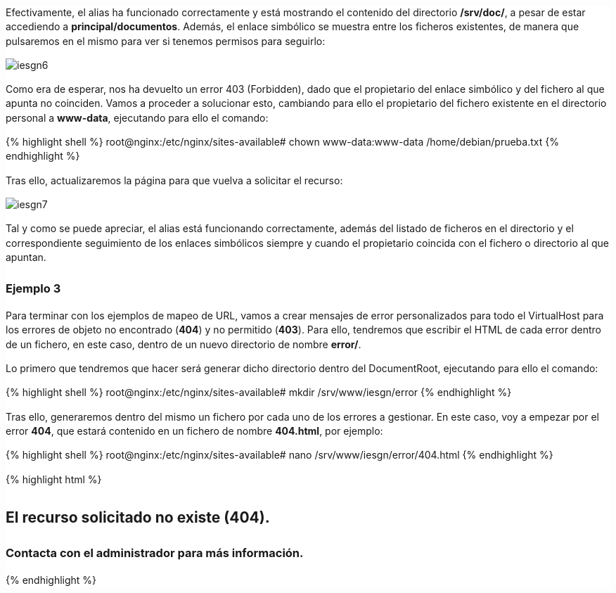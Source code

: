 Efectivamente, el alias ha funcionado correctamente y está mostrando el contenido del directorio **/srv/doc/**, a pesar de estar accediendo a **principal/documentos**. Además, el enlace simbólico se muestra entre los ficheros existentes, de manera que pulsaremos en el mismo para ver si tenemos permisos para seguirlo:

![iesgn6](https://i.ibb.co/2sVCRS6/16.jpg "www.iesgn.org/principal/documentos/symlink.html")

Como era de esperar, nos ha devuelto un error 403 (Forbidden), dado que el propietario del enlace simbólico y del fichero al que apunta no coinciden. Vamos a proceder a solucionar esto, cambiando para ello el propietario del fichero existente en el directorio personal a **www-data**, ejecutando para ello el comando:

{% highlight shell %}
root@nginx:/etc/nginx/sites-available# chown www-data:www-data /home/debian/prueba.txt
{% endhighlight %}

Tras ello, actualizaremos la página para que vuelva a solicitar el recurso:

![iesgn7](https://i.ibb.co/wBrpBVj/17.jpg "www.iesgn.org/principal/documentos/symlink.html")

Tal y como se puede apreciar, el alias está funcionando correctamente, además del listado de ficheros en el directorio y el correspondiente seguimiento de los enlaces simbólicos siempre y cuando el propietario coincida con el fichero o directorio al que apuntan.

### Ejemplo 3

Para terminar con los ejemplos de mapeo de URL, vamos a crear mensajes de error personalizados para todo el VirtualHost para los errores de objeto no encontrado (**404**) y no permitido (**403**). Para ello, tendremos que escribir el HTML de cada error dentro de un fichero, en este caso, dentro de un nuevo directorio de nombre **error/**.

Lo primero que tendremos que hacer será generar dicho directorio dentro del DocumentRoot, ejecutando para ello el comando:

{% highlight shell %}
root@nginx:/etc/nginx/sites-available# mkdir /srv/www/iesgn/error
{% endhighlight %}

Tras ello, generaremos dentro del mismo un fichero por cada uno de los errores a gestionar. En este caso, voy a empezar por el error **404**, que estará contenido en un fichero de nombre **404.html**, por ejemplo:

{% highlight shell %}
root@nginx:/etc/nginx/sites-available# nano /srv/www/iesgn/error/404.html
{% endhighlight %}

{% highlight html %}
<!DOCTYPE html>

<html>
    <head>
        <meta charset="utf-8">
        <title>No encontrado</title>
    </head>
    <body>
        <h2>El recurso solicitado no existe (404).</h2>
        <h3>Contacta con el administrador para más información.</h3>
    </body>
</html>
{% endhighlight %}
